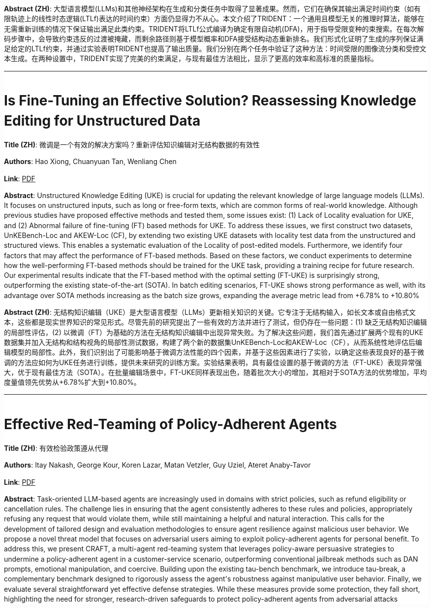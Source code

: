 **Abstract (ZH)**: 大型语言模型(LLMs)和其他神经架构在生成和分类任务中取得了显著成果。然而，它们在确保其输出满足时间约束（如有限轨迹上的线性时态逻辑(LTLf)表达的时间约束）方面仍显得力不从心。本文介绍了TRIDENT：一个通用且模型无关的推理时算法，能够在无需重新训练的情况下保证输出满足此类约束。TRIDENT将LTLf公式编译为确定有限自动机(DFA)，用于指导受限变种的束搜索。在每次解码步骤中，会导致约束违反的过渡被掩藏，而剩余路径则基于模型概率和DFA接受结构动态重新排名。我们形式化证明了生成的序列保证满足给定的LTLf约束，并通过实验表明TRIDENT也提高了输出质量。我们分别在两个任务中验证了这种方法：时间受限的图像流分类和受控文本生成。在两种设置中，TRIDENT实现了完美的约束满足，与现有最佳方法相比，显示了更高的效率和高标准的质量指标。 

---
# Is Fine-Tuning an Effective Solution? Reassessing Knowledge Editing for Unstructured Data 

**Title (ZH)**: 微调是一个有效的解决方案吗？重新评估知识编辑对无结构数据的有效性 

**Authors**: Hao Xiong, Chuanyuan Tan, Wenliang Chen  

**Link**: [PDF](https://arxiv.org/pdf/2506.09672)  

**Abstract**: Unstructured Knowledge Editing (UKE) is crucial for updating the relevant knowledge of large language models (LLMs). It focuses on unstructured inputs, such as long or free-form texts, which are common forms of real-world knowledge. Although previous studies have proposed effective methods and tested them, some issues exist: (1) Lack of Locality evaluation for UKE, and (2) Abnormal failure of fine-tuning (FT) based methods for UKE. To address these issues, we first construct two datasets, UnKEBench-Loc and AKEW-Loc (CF), by extending two existing UKE datasets with locality test data from the unstructured and structured views. This enables a systematic evaluation of the Locality of post-edited models. Furthermore, we identify four factors that may affect the performance of FT-based methods. Based on these factors, we conduct experiments to determine how the well-performing FT-based methods should be trained for the UKE task, providing a training recipe for future research. Our experimental results indicate that the FT-based method with the optimal setting (FT-UKE) is surprisingly strong, outperforming the existing state-of-the-art (SOTA). In batch editing scenarios, FT-UKE shows strong performance as well, with its advantage over SOTA methods increasing as the batch size grows, expanding the average metric lead from +6.78% to +10.80% 

**Abstract (ZH)**: 无结构知识编辑（UKE）是大型语言模型（LLMs）更新相关知识的关键。它专注于无结构输入，如长文本或自由格式文本，这些都是现实世界知识的常见形式。尽管先前的研究提出了一些有效的方法并进行了测试，但仍存在一些问题：(1) 缺乏无结构知识编辑的局部性评估，(2) 以微调（FT）为基础的方法在无结构知识编辑中出现异常失败。为了解决这些问题，我们首先通过扩展两个现有的UKE数据集并加入无结构和结构视角的局部性测试数据，构建了两个新的数据集UnKEBench-Loc和AKEW-Loc（CF），从而系统性地评估后编辑模型的局部性。此外，我们识别出了可能影响基于微调方法性能的四个因素，并基于这些因素进行了实验，以确定这些表现良好的基于微调的方法应如何为UKE任务进行训练，提供未来研究的训练方案。实验结果表明，具有最佳设置的基于微调的方法（FT-UKE）表现异常强大，优于现有最佳方法（SOTA）。在批量编辑场景中，FT-UKE同样表现出色，随着批次大小的增加，其相对于SOTA方法的优势增加，平均度量值领先优势从+6.78%扩大到+10.80%。 

---
# Effective Red-Teaming of Policy-Adherent Agents 

**Title (ZH)**: 有效检验政策遵从代理 

**Authors**: Itay Nakash, George Kour, Koren Lazar, Matan Vetzler, Guy Uziel, Ateret Anaby-Tavor  

**Link**: [PDF](https://arxiv.org/pdf/2506.09600)  

**Abstract**: Task-oriented LLM-based agents are increasingly used in domains with strict policies, such as refund eligibility or cancellation rules. The challenge lies in ensuring that the agent consistently adheres to these rules and policies, appropriately refusing any request that would violate them, while still maintaining a helpful and natural interaction. This calls for the development of tailored design and evaluation methodologies to ensure agent resilience against malicious user behavior. We propose a novel threat model that focuses on adversarial users aiming to exploit policy-adherent agents for personal benefit. To address this, we present CRAFT, a multi-agent red-teaming system that leverages policy-aware persuasive strategies to undermine a policy-adherent agent in a customer-service scenario, outperforming conventional jailbreak methods such as DAN prompts, emotional manipulation, and coercive. Building upon the existing tau-bench benchmark, we introduce tau-break, a complementary benchmark designed to rigorously assess the agent's robustness against manipulative user behavior. Finally, we evaluate several straightforward yet effective defense strategies. While these measures provide some protection, they fall short, highlighting the need for stronger, research-driven safeguards to protect policy-adherent agents from adversarial attacks 
